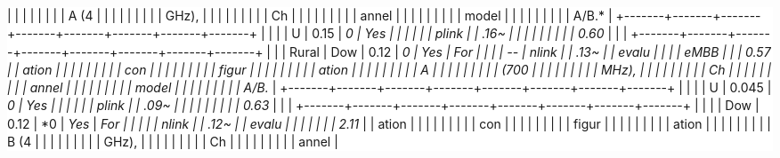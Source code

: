 |       |       |       |       |       |       |       | A (4  |
|       |       |       |       |       |       |       | GHz), |
|       |       |       |       |       |       |       | Ch    |
|       |       |       |       |       |       |       | annel |
|       |       |       |       |       |       |       | model |
|       |       |       |       |       |       |       | A/B.* |
+-------+-------+-------+-------+-------+-------+-------+-------+
|       |       |       | U     | 0.15  | *0    | *Yes* |       |
|       |       |       | plink |       | .16\~ |       |       |
|       |       |       |       |       | 0.60* |       |       |
+-------+-------+-------+-------+-------+-------+-------+-------+
|       |       | Rural | Dow   | 0.12  | *0    | *Yes* | *For  |
|       |       | --    | nlink |       | .13\~ |       | evalu |
|       |       | eMBB  |       |       | 0.57* |       | ation |
|       |       |       |       |       |       |       | con   |
|       |       |       |       |       |       |       | figur |
|       |       |       |       |       |       |       | ation |
|       |       |       |       |       |       |       | A     |
|       |       |       |       |       |       |       | (700  |
|       |       |       |       |       |       |       | MHz), |
|       |       |       |       |       |       |       | Ch    |
|       |       |       |       |       |       |       | annel |
|       |       |       |       |       |       |       | model |
|       |       |       |       |       |       |       | A/B.* |
+-------+-------+-------+-------+-------+-------+-------+-------+
|       |       |       | U     | 0.045 | *0    | *Yes* |       |
|       |       |       | plink |       | .09\~ |       |       |
|       |       |       |       |       | 0.63* |       |       |
+-------+-------+-------+-------+-------+-------+-------+-------+
|       |       |       | Dow   | 0.12  | *0    | *Yes* | *For  |
|       |       |       | nlink |       | .12\~ |       | evalu |
|       |       |       |       |       | 2.11* |       | ation |
|       |       |       |       |       |       |       | con   |
|       |       |       |       |       |       |       | figur |
|       |       |       |       |       |       |       | ation |
|       |       |       |       |       |       |       | B (4  |
|       |       |       |       |       |       |       | GHz), |
|       |       |       |       |       |       |       | Ch    |
|       |       |       |       |       |       |       | annel |